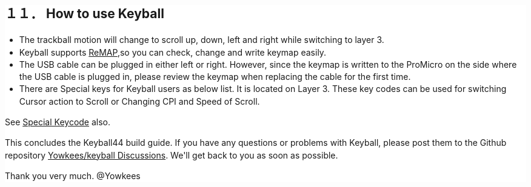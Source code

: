 <a id="anchor11"></a>
## １１． How to use Keyball
   - The trackball motion will change to scroll up, down, left and right while switching to layer 3.
   - Keyball supports [ReMAP](https://remap-keys.app/configure),so you can check, change and write keymap easily.
   - The USB cable can be plugged in either left or right. However, since the keymap is written to the ProMicro on the side where the USB cable is plugged in, please review the keymap when replacing the cable for the first time.
   - There are Special keys for Keyball users as below list. It is located on Layer 3. These key codes can be used for switching Cursor action to Scroll or Changing CPI and Speed of Scroll.

See [Special Keycode](../../../qmk_firmware/keyboards/keyball/lib/keyball/keycodes.md#japanese) also.



This concludes the Keyball44 build guide.
If you have any questions or problems with Keyball, please post them to the Github repository 
[Yowkees/keyball Discussions](https://github.com/Yowkees/keyball/discussions). We'll get back to you as soon as possible.

Thank you very much. @Yowkees
